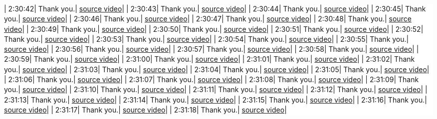 | 2:30:42| Thank you.| [source video](https://archive.org/details/cocomr267120625?start=9042)|
| 2:30:43| Thank you.| [source video](https://archive.org/details/cocomr267120625?start=9043)|
| 2:30:44| Thank you.| [source video](https://archive.org/details/cocomr267120625?start=9044)|
| 2:30:45| Thank you.| [source video](https://archive.org/details/cocomr267120625?start=9045)|
| 2:30:46| Thank you.| [source video](https://archive.org/details/cocomr267120625?start=9046)|
| 2:30:47| Thank you.| [source video](https://archive.org/details/cocomr267120625?start=9047)|
| 2:30:48| Thank you.| [source video](https://archive.org/details/cocomr267120625?start=9048)|
| 2:30:49| Thank you.| [source video](https://archive.org/details/cocomr267120625?start=9049)|
| 2:30:50| Thank you.| [source video](https://archive.org/details/cocomr267120625?start=9050)|
| 2:30:51| Thank you.| [source video](https://archive.org/details/cocomr267120625?start=9051)|
| 2:30:52| Thank you.| [source video](https://archive.org/details/cocomr267120625?start=9052)|
| 2:30:53| Thank you.| [source video](https://archive.org/details/cocomr267120625?start=9053)|
| 2:30:54| Thank you.| [source video](https://archive.org/details/cocomr267120625?start=9054)|
| 2:30:55| Thank you.| [source video](https://archive.org/details/cocomr267120625?start=9055)|
| 2:30:56| Thank you.| [source video](https://archive.org/details/cocomr267120625?start=9056)|
| 2:30:57| Thank you.| [source video](https://archive.org/details/cocomr267120625?start=9057)|
| 2:30:58| Thank you.| [source video](https://archive.org/details/cocomr267120625?start=9058)|
| 2:30:59| Thank you.| [source video](https://archive.org/details/cocomr267120625?start=9059)|
| 2:31:00| Thank you.| [source video](https://archive.org/details/cocomr267120625?start=9060)|
| 2:31:01| Thank you.| [source video](https://archive.org/details/cocomr267120625?start=9061)|
| 2:31:02| Thank you.| [source video](https://archive.org/details/cocomr267120625?start=9062)|
| 2:31:03| Thank you.| [source video](https://archive.org/details/cocomr267120625?start=9063)|
| 2:31:04| Thank you.| [source video](https://archive.org/details/cocomr267120625?start=9064)|
| 2:31:05| Thank you.| [source video](https://archive.org/details/cocomr267120625?start=9065)|
| 2:31:06| Thank you.| [source video](https://archive.org/details/cocomr267120625?start=9066)|
| 2:31:07| Thank you.| [source video](https://archive.org/details/cocomr267120625?start=9067)|
| 2:31:08| Thank you.| [source video](https://archive.org/details/cocomr267120625?start=9068)|
| 2:31:09| Thank you.| [source video](https://archive.org/details/cocomr267120625?start=9069)|
| 2:31:10| Thank you.| [source video](https://archive.org/details/cocomr267120625?start=9070)|
| 2:31:11| Thank you.| [source video](https://archive.org/details/cocomr267120625?start=9071)|
| 2:31:12| Thank you.| [source video](https://archive.org/details/cocomr267120625?start=9072)|
| 2:31:13| Thank you.| [source video](https://archive.org/details/cocomr267120625?start=9073)|
| 2:31:14| Thank you.| [source video](https://archive.org/details/cocomr267120625?start=9074)|
| 2:31:15| Thank you.| [source video](https://archive.org/details/cocomr267120625?start=9075)|
| 2:31:16| Thank you.| [source video](https://archive.org/details/cocomr267120625?start=9076)|
| 2:31:17| Thank you.| [source video](https://archive.org/details/cocomr267120625?start=9077)|
| 2:31:18| Thank you.| [source video](https://archive.org/details/cocomr267120625?start=9078)|